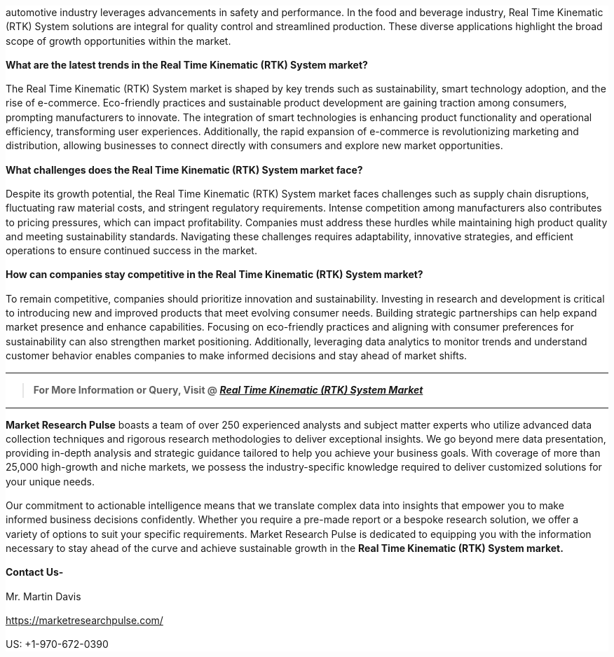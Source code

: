 automotive industry leverages advancements in safety and performance. In the food and beverage industry, Real Time Kinematic (RTK) System solutions are integral for quality control and streamlined production. These diverse applications highlight the broad scope of growth opportunities within the market.</p><p><strong>What are the latest trends in the Real Time Kinematic (RTK) System market?</strong></p><p>The Real Time Kinematic (RTK) System market is shaped by key trends such as sustainability, smart technology adoption, and the rise of e-commerce. Eco-friendly practices and sustainable product development are gaining traction among consumers, prompting manufacturers to innovate. The integration of smart technologies is enhancing product functionality and operational efficiency, transforming user experiences. Additionally, the rapid expansion of e-commerce is revolutionizing marketing and distribution, allowing businesses to connect directly with consumers and explore new market opportunities.</p><p><strong>What challenges does the Real Time Kinematic (RTK) System market face?</strong></p><p>Despite its growth potential, the Real Time Kinematic (RTK) System market faces challenges such as supply chain disruptions, fluctuating raw material costs, and stringent regulatory requirements. Intense competition among manufacturers also contributes to pricing pressures, which can impact profitability. Companies must address these hurdles while maintaining high product quality and meeting sustainability standards. Navigating these challenges requires adaptability, innovative strategies, and efficient operations to ensure continued success in the market.</p><p><strong>How can companies stay competitive in the Real Time Kinematic (RTK) System market?</strong></p><p>To remain competitive, companies should prioritize innovation and sustainability. Investing in research and development is critical to introducing new and improved products that meet evolving consumer needs. Building strategic partnerships can help expand market presence and enhance capabilities. Focusing on eco-friendly practices and aligning with consumer preferences for sustainability can also strengthen market positioning. Additionally, leveraging data analytics to monitor trends and understand customer behavior enables companies to make informed decisions and stay ahead of market shifts.</p><hr /><blockquote><p><strong>For More Information or Query, Visit @&nbsp;<em><a href="https://marketresearchpulse.com/report/15545/real-time-kinematic-rtk-system-market?utm_source=Linkedin&utm_medium=020">Real Time Kinematic (RTK) System Market</a></em></strong></p></blockquote><hr /><p><strong>Market Research Pulse</strong> boasts a team of over 250 experienced analysts and subject matter experts who utilize advanced data collection techniques and rigorous research methodologies to deliver exceptional insights. We go beyond mere data presentation, providing in-depth analysis and strategic guidance tailored to help you achieve your business goals. With coverage of more than 25,000 high-growth and niche markets, we possess the industry-specific knowledge required to deliver customized solutions for your unique needs.</p><p>Our commitment to actionable intelligence means that we translate complex data into insights that empower you to make informed business decisions confidently. Whether you require a pre-made report or a bespoke research solution, we offer a variety of options to suit your specific requirements. Market Research Pulse is dedicated to equipping you with the information necessary to stay ahead of the curve and achieve sustainable growth in the <strong>Real Time Kinematic (RTK) System market.</strong></p><p><strong>Contact Us-</strong></p><p>Mr. Martin Davis</p><p>https://marketresearchpulse.com/</p><p>US: +1-970-672-0390</p>
